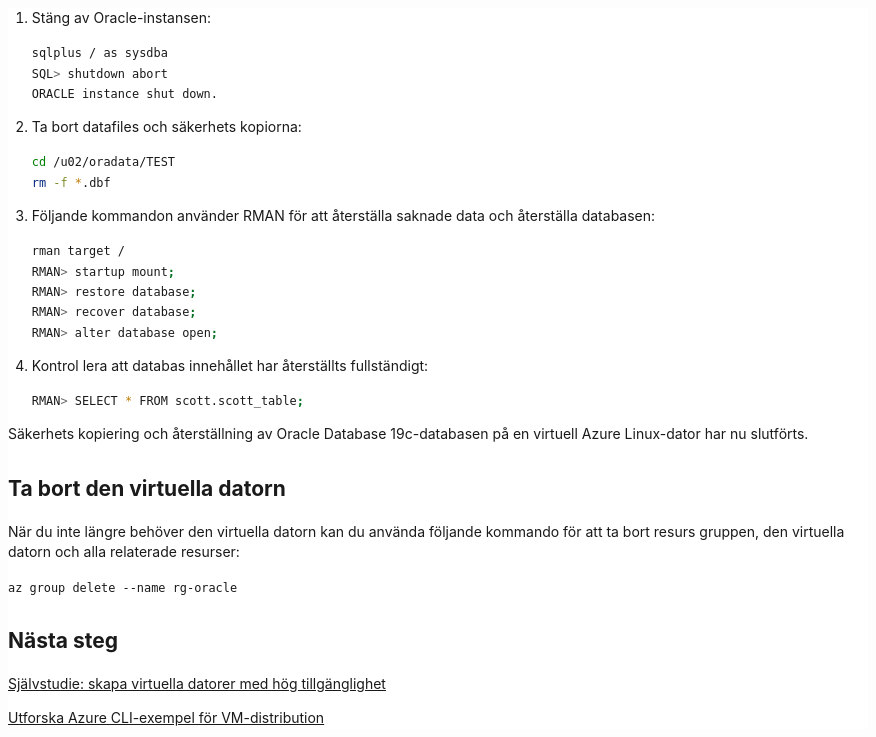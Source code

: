 1.  Stäng av Oracle-instansen:

    ```bash
    sqlplus / as sysdba
    SQL> shutdown abort
    ORACLE instance shut down.
    ```

2.  Ta bort datafiles och säkerhets kopiorna:

    ```bash
    cd /u02/oradata/TEST
    rm -f *.dbf
    ```

3. Följande kommandon använder RMAN för att återställa saknade data och återställa databasen:

    ```bash
    rman target /
    RMAN> startup mount;
    RMAN> restore database;
    RMAN> recover database;
    RMAN> alter database open;
    ```
    
4. Kontrol lera att databas innehållet har återställts fullständigt:

    ```bash
    RMAN> SELECT * FROM scott.scott_table;
    ```


Säkerhets kopiering och återställning av Oracle Database 19c-databasen på en virtuell Azure Linux-dator har nu slutförts.

## <a name="delete-the-vm"></a>Ta bort den virtuella datorn

När du inte längre behöver den virtuella datorn kan du använda följande kommando för att ta bort resurs gruppen, den virtuella datorn och alla relaterade resurser:

```azurecli
az group delete --name rg-oracle
```

## <a name="next-steps"></a>Nästa steg

[Självstudie: skapa virtuella datorer med hög tillgänglighet](../../linux/create-cli-complete.md)

[Utforska Azure CLI-exempel för VM-distribution](https://github.com/Azure-Samples/azure-cli-samples/tree/master/virtual-machine)